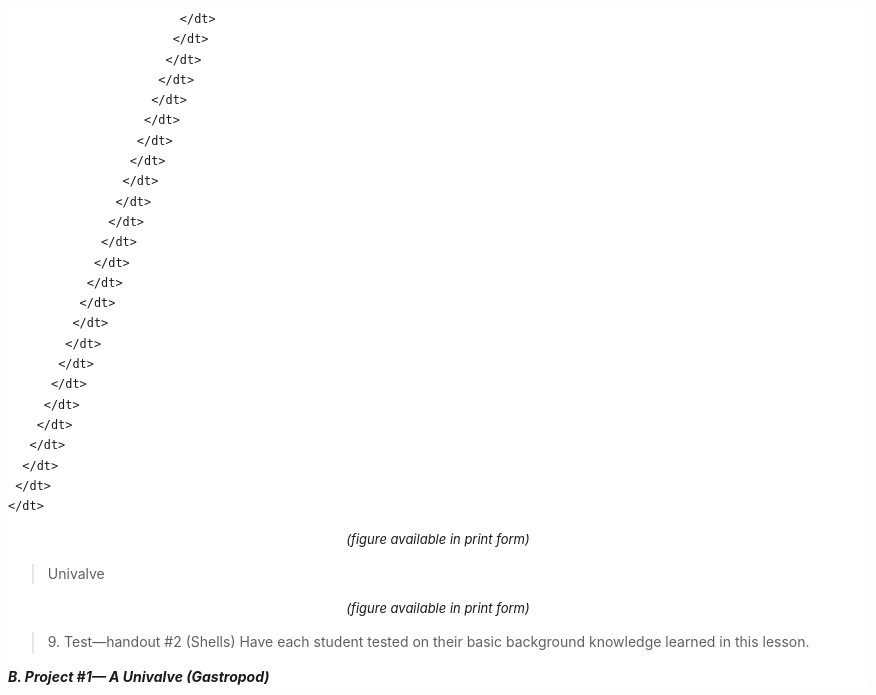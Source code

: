                            </dt>
                           </dt>
                          </dt>
                         </dt>
                        </dt>
                       </dt>
                      </dt>
                     </dt>
                    </dt>
                   </dt>
                  </dt>
                 </dt>
                </dt>
               </dt>
              </dt>
             </dt>
            </dt>
           </dt>
          </dt>
         </dt>
        </dt>
       </dt>
      </dt>
     </dt>
    </dt>
   </dt>
  </dl>
 </blockquote>
 <center>
  <i>
   <font size="-1">
    (figure available in print form)
   </font>
  </i>
 </center>
 <blockquote>
  <dl>
   <dt>
    Univalve
   </dt>
  </dl>
 </blockquote>
 <center>
  <i>
   <font size="-1">
    (figure available in print form)
   </font>
  </i>
 </center>
 <blockquote>
  <dl>
   <dt>
    9. Test—handout #2 (Shells) Have each student tested on their basic background knowledge learned in this lesson.
   </dt>
  </dl>
 </blockquote>
 <p>
  <b>
   <i>
    B. Project #1—
    <i>
     A Univalve (Gastropod)
    </i>